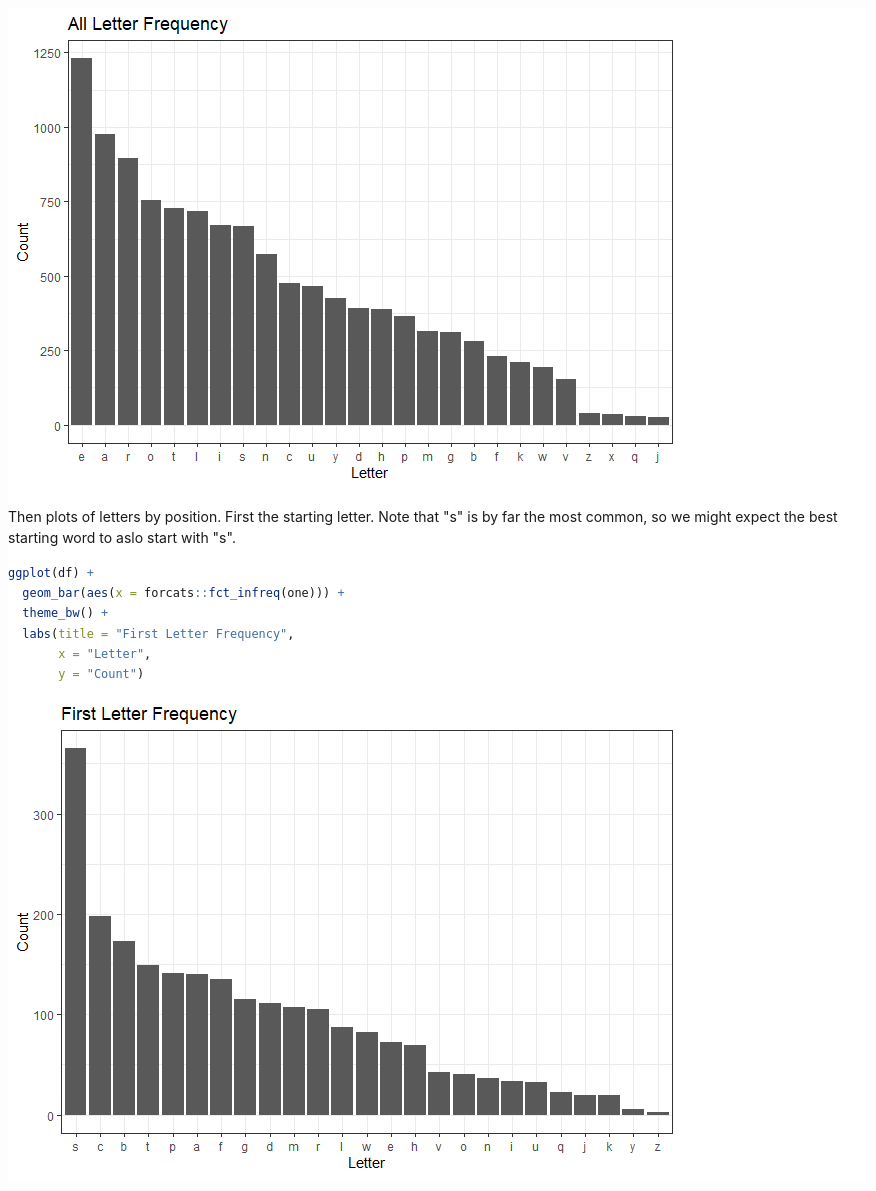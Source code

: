 ![](/assets/images/wordle/unnamed-chunk-8-1.png)

Then plots of letters by position. First the starting letter. Note that "s" is by far the most common, so we might expect the best starting word to aslo start with "s".


```r
ggplot(df) +
  geom_bar(aes(x = forcats::fct_infreq(one))) +
  theme_bw() +
  labs(title = "First Letter Frequency",
       x = "Letter",
       y = "Count")
```

![](/assets/images/wordle/unnamed-chunk-9-1.png)
